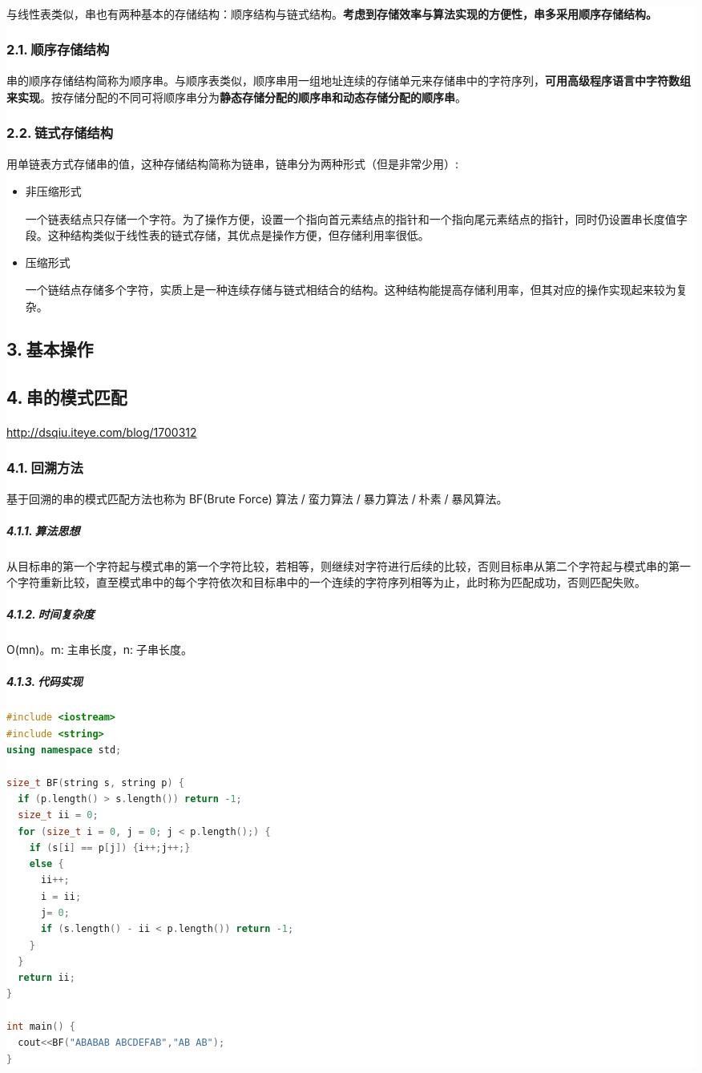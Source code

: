 与线性表类似，串也有两种基本的存储结构：顺序结构与链式结构。**考虑到存储效率与算法实现的方便性，串多采用顺序存储结构。**

### 2.1. 顺序存储结构

串的顺序存储结构简称为顺序串。与顺序表类似，顺序串用一组地址连续的存储单元来存储串中的字符序列，**可用高级程序语言中字符数组来实现**。按存储分配的不同可将顺序串分为**静态存储分配的顺序串和动态存储分配的顺序串**。

### 2.2. 链式存储结构

用单链表方式存储串的值，这种存储结构简称为链串，链串分为两种形式（但是非常少用）: 
- 非压缩形式

  一个链表结点只存储一个字符。为了操作方便，设置一个指向首元素结点的指针和一个指向尾元素结点的指针，同时仍设置串长度值字段。这种结构类似于线性表的链式存储，其优点是操作方便，但存储利用率很低。

- 压缩形式

  一个链结点存储多个字符，实质上是一种连续存储与链式相结合的结构。这种结构能提高存储利用率，但其对应的操作实现起来较为复杂。

## 3. 基本操作

## 4. 串的模式匹配

http://dsqiu.iteye.com/blog/1700312

### 4.1. 回溯方法

基于回溯的串的模式匹配方法也称为 BF(Brute Force) 算法 / 蛮力算法 / 暴力算法 / 朴素 / 暴风算法。

##### 4.1.1. 算法思想

从目标串的第一个字符起与模式串的第一个字符比较，若相等，则继续对字符进行后续的比较，否则目标串从第二个字符起与模式串的第一个字符重新比较，直至模式串中的每个字符依次和目标串中的一个连续的字符序列相等为止，此时称为匹配成功，否则匹配失败。

##### 4.1.2. 时间复杂度

O(mn)。m: 主串长度，n: 子串长度。

##### 4.1.3. 代码实现

```cpp
#include <iostream>
#include <string>
using namespace std;

size_t BF(string s, string p) {
  if (p.length() > s.length()) return -1;
  size_t ii = 0;
  for (size_t i = 0, j = 0; j < p.length();) {
    if (s[i] == p[j]) {i++;j++;}
    else {
      ii++;
      i = ii;
      j= 0;
      if (s.length() - ii < p.length()) return -1;
    }
  }
  return ii;
}

int main() {
  cout<<BF("ABABAB ABCDEFAB","AB AB");
}
```
